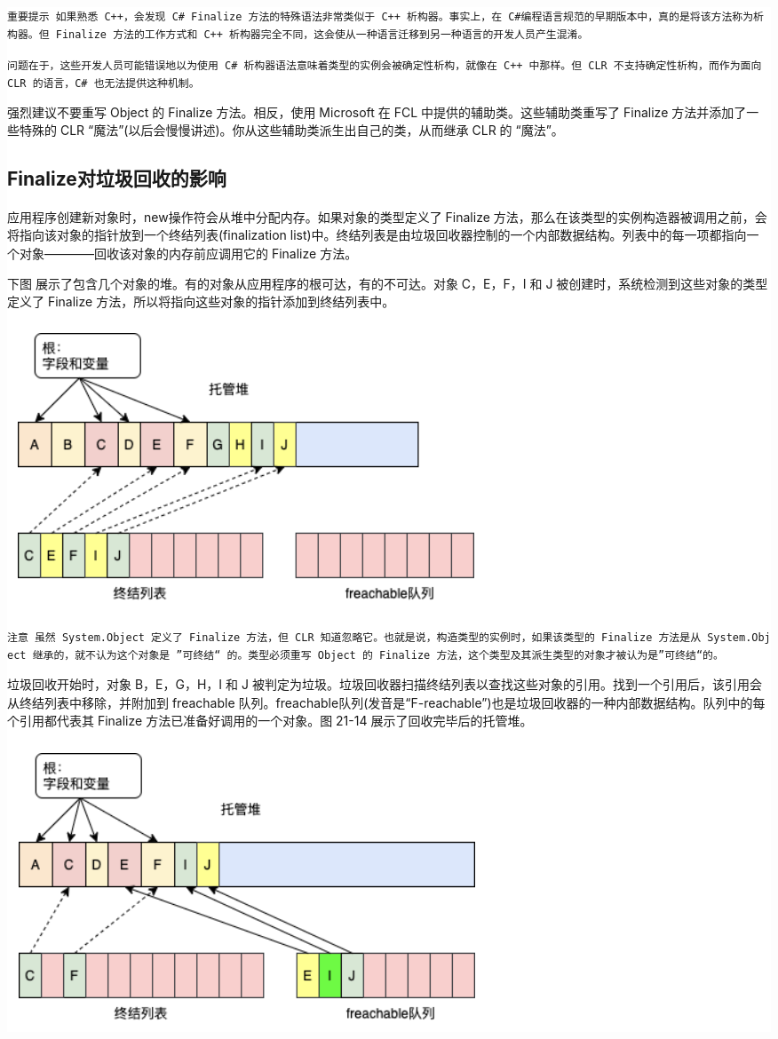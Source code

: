`重要提示 如果熟悉 C++，会发现 C# Finalize 方法的特殊语法非常类似于 C++ 析构器。事实上，在 C#编程语言规范的早期版本中，真的是将该方法称为析构器。但 Finalize 方法的工作方式和 C++ 析构器完全不同，这会使从一种语言迁移到另一种语言的开发人员产生混淆。`

`问题在于，这些开发人员可能错误地以为使用 C# 析构器语法意味着类型的实例会被确定性析构，就像在 C++ 中那样。但 CLR 不支持确定性析构，而作为面向 CLR 的语言，C# 也无法提供这种机制。`

强烈建议不要重写 Object 的 Finalize 方法。相反，使用 Microsoft 在 FCL 中提供的辅助类。这些辅助类重写了 Finalize 方法并添加了一些特殊的 CLR “魔法”(以后会慢慢讲述)。你从这些辅助类派生出自己的类，从而继承 CLR 的 “魔法”。

## Finalize对垃圾回收的影响

应用程序创建新对象时，new操作符会从堆中分配内存。如果对象的类型定义了 Finalize 方法，那么在该类型的实例构造器被调用之前，会将指向该对象的指针放到一个终结列表(finalization list)中。终结列表是由垃圾回收器控制的一个内部数据结构。列表中的每一项都指向一个对象————回收该对象的内存前应调用它的 Finalize 方法。

下图 展示了包含几个对象的堆。有的对象从应用程序的根可达，有的不可达。对象 C，E，F，I 和 J 被创建时，系统检测到这些对象的类型定义了 Finalize 方法，所以将指向这些对象的指针添加到终结列表中。


![](pic/垃圾回收1.PNG)

`注意 虽然 System.Object 定义了 Finalize 方法，但 CLR 知道忽略它。也就是说，构造类型的实例时，如果该类型的 Finalize 方法是从 System.Object 继承的，就不认为这个对象是 ”可终结“ 的。类型必须重写 Object 的 Finalize 方法，这个类型及其派生类型的对象才被认为是”可终结“的。`

垃圾回收开始时，对象 B，E，G，H，I 和 J 被判定为垃圾。垃圾回收器扫描终结列表以查找这些对象的引用。找到一个引用后，该引用会从终结列表中移除，并附加到 freachable 队列。freachable队列(发音是“F-reachable”)也是垃圾回收器的一种内部数据结构。队列中的每个引用都代表其 Finalize 方法已准备好调用的一个对象。图 21-14 展示了回收完毕后的托管堆。

![](pic/垃圾回收2.PNG)
